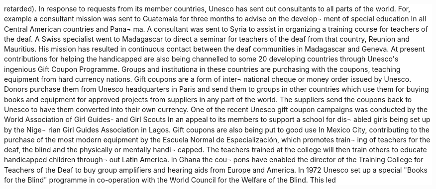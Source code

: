 retarded).
In response to requests from its
member countries, Unesco has sent
out consultants to all parts of the
world. For, example a consultant
mission was sent to Guatemala for
three months to advise on the develop¬
ment of special education In all
Central American countries and Pana¬
ma. A consultant was sent to Syria
to assist in organizing a training
course for teachers of the deaf. A
Swiss specialist went to Madagascar
to direct a seminar for teachers of the
deaf from that country, Reunion and
Mauritius. His mission has resulted
in continuous contact between the
deaf communities in Madagascar and
Geneva.
At present contributions for helping
the handicapped are also being
channelled to some 20 developing
countries through Unesco's ingenious
Gift Coupon Programme. Groups and
institutiona in these countries are
purchasing with the coupons, teaching
equipment from hard currency nations.
Gift coupons are a form of inter¬
national cheque or money order issued
by Unesco. Donors purchase them
from Unesco headquarters in Paris
and send them to groups in other
countries which use them for buying
books and equipment for approved
projects from suppliers in any part of
the world. The suppliers send the
coupons back to Unesco to have them
converted into their own currency.
One of the recent Unesco gift
coupon campaigns was conducted by
the World Association of Girl Guides-
and Girl Scouts In an appeal to its
members to support a school for dis¬
abled girls being set up by the Nige¬
rian Girl Guides Association in Lagos.
Gift coupons are also being put to
good use In Mexico City, contributing
to the purchase of the most modern
equipment by the Escuela Normal de
Especialización, which promotes train¬
ing of teachers for the deaf, the blind
and the physically or mentally handi¬
capped. The teachers trained at the
college will then train others to
educate handicapped children through¬
out Latin America. In Ghana the cou¬
pons have enabled the director of the
Training College for Teachers of the
Deaf to buy group amplifiers and
hearing aids from Europe and America.
In 1972 Unesco set up a special
"Books for the Blind" programme in
co-operation with the World Council
for the Welfare of the Blind. This led
